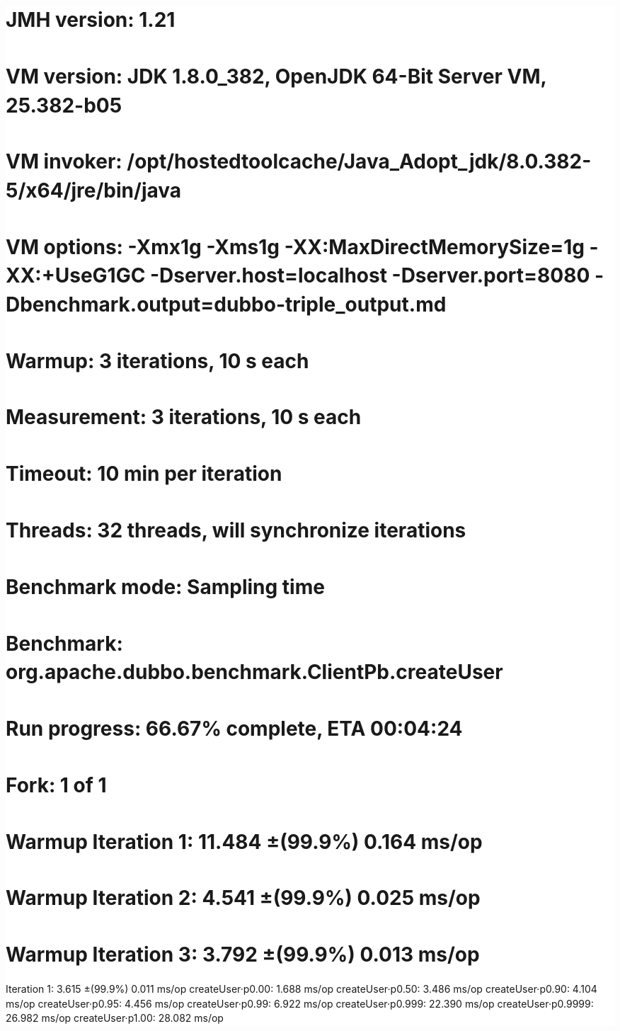 
# JMH version: 1.21
# VM version: JDK 1.8.0_382, OpenJDK 64-Bit Server VM, 25.382-b05
# VM invoker: /opt/hostedtoolcache/Java_Adopt_jdk/8.0.382-5/x64/jre/bin/java
# VM options: -Xmx1g -Xms1g -XX:MaxDirectMemorySize=1g -XX:+UseG1GC -Dserver.host=localhost -Dserver.port=8080 -Dbenchmark.output=dubbo-triple_output.md
# Warmup: 3 iterations, 10 s each
# Measurement: 3 iterations, 10 s each
# Timeout: 10 min per iteration
# Threads: 32 threads, will synchronize iterations
# Benchmark mode: Sampling time
# Benchmark: org.apache.dubbo.benchmark.ClientPb.createUser

# Run progress: 66.67% complete, ETA 00:04:24
# Fork: 1 of 1
# Warmup Iteration   1: 11.484 ±(99.9%) 0.164 ms/op
# Warmup Iteration   2: 4.541 ±(99.9%) 0.025 ms/op
# Warmup Iteration   3: 3.792 ±(99.9%) 0.013 ms/op
Iteration   1: 3.615 ±(99.9%) 0.011 ms/op
                 createUser·p0.00:   1.688 ms/op
                 createUser·p0.50:   3.486 ms/op
                 createUser·p0.90:   4.104 ms/op
                 createUser·p0.95:   4.456 ms/op
                 createUser·p0.99:   6.922 ms/op
                 createUser·p0.999:  22.390 ms/op
                 createUser·p0.9999: 26.982 ms/op
                 createUser·p1.00:   28.082 ms/op
